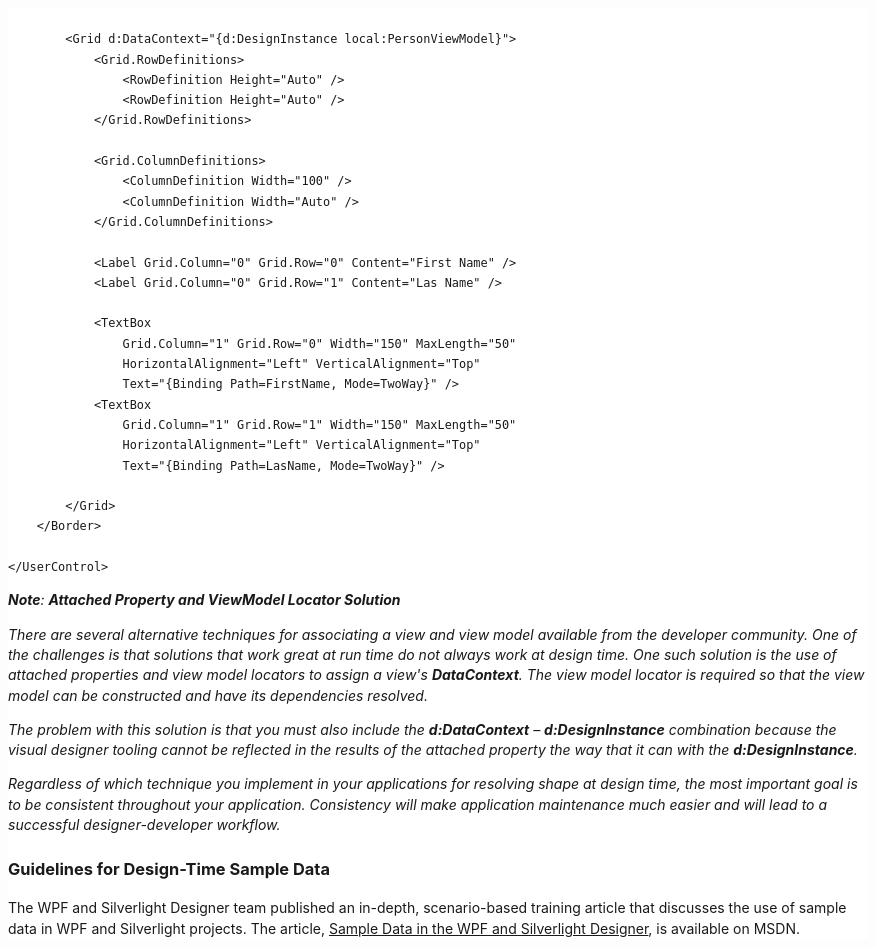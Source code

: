 ```

        <Grid d:DataContext="{d:DesignInstance local:PersonViewModel}">
            <Grid.RowDefinitions>
                <RowDefinition Height="Auto" />
                <RowDefinition Height="Auto" />
            </Grid.RowDefinitions>

            <Grid.ColumnDefinitions>
                <ColumnDefinition Width="100" />
                <ColumnDefinition Width="Auto" />
            </Grid.ColumnDefinitions>
        
            <Label Grid.Column="0" Grid.Row="0" Content="First Name" />
            <Label Grid.Column="0" Grid.Row="1" Content="Las Name" />

            <TextBox
                Grid.Column="1" Grid.Row="0" Width="150" MaxLength="50"
                HorizontalAlignment="Left" VerticalAlignment="Top"
                Text="{Binding Path=FirstName, Mode=TwoWay}" />
            <TextBox 
                Grid.Column="1" Grid.Row="1" Width="150" MaxLength="50"
                HorizontalAlignment="Left" VerticalAlignment="Top"
                Text="{Binding Path=LasName, Mode=TwoWay}" />

        </Grid>
    </Border>

</UserControl>
```

_**Note**: **Attached Property and ViewModel Locator Solution**_

_There are several alternative techniques for associating a view and view model available from the developer community. One of the challenges is that solutions that work great at run time do not always work at design time. One such solution is the use of attached properties and view model locators to assign a view's **DataContext**. The view model locator is required so that the view model can be constructed and have its dependencies resolved._

_The problem with this solution is that you must also include the **d:DataContext** – **d:DesignInstance** combination because the visual designer tooling cannot be reflected in the results of the attached property the way that it can with the **d:DesignInstance**._

_Regardless of which technique you implement in your applications for resolving shape at design time, the most important goal is to be consistent throughout your application. Consistency will make application maintenance much easier and will lead to a successful designer-developer workflow._

### Guidelines for Design-Time Sample Data

The WPF and Silverlight Designer team published an in-depth, scenario-based training article that discusses the use of sample data in WPF and Silverlight projects. The article, [Sample Data in the WPF and Silverlight Designer](http://blogs.msdn.com/b/wpfsldesigner/archive/2010/06/30/sample-data-in-the-wpf-and-silverlight-designer.aspx), is available on MSDN.
